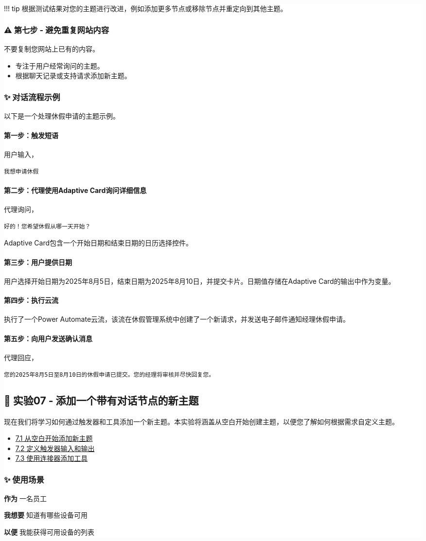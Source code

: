 !!! tip
    根据测试结果对您的主题进行改进，例如添加更多节点或移除节点并重定向到其他主题。

### ⚠️ 第七步 - 避免重复网站内容

不要复制您网站上已有的内容。

- 专注于用户经常询问的主题。
- 根据聊天记录或支持请求添加新主题。

### ✨ 对话流程示例

以下是一个处理休假申请的主题示例。

#### 第一步：触发短语

用户输入，

`我想申请休假`

#### 第二步：代理使用Adaptive Card询问详细信息

代理询问，

`好的！您希望休假从哪一天开始？`

Adaptive Card包含一个开始日期和结束日期的日历选择控件。

#### 第三步：用户提供日期

用户选择开始日期为2025年8月5日，结束日期为2025年8月10日，并提交卡片。日期值存储在Adaptive Card的输出中作为变量。

#### 第四步：执行云流

执行了一个Power Automate云流，该流在休假管理系统中创建了一个新请求，并发送电子邮件通知经理休假申请。

#### 第五步：向用户发送确认消息

代理回应，

`您的2025年8月5日至8月10日的休假申请已提交。您的经理将审核并尽快回复您。`

## 🧪 实验07 - 添加一个带有对话节点的新主题

现在我们将学习如何通过触发器和工具添加一个新主题。本实验将涵盖从空白开始创建主题，以便您了解如何根据需求自定义主题。

- [7.1 从空白开始添加新主题](../../../../../docs/recruit/07-add-new-topic-with-trigger)
- [7.2 定义触发器输入和输出](../../../../../docs/recruit/07-add-new-topic-with-trigger)
- [7.3 使用连接器添加工具](../../../../../docs/recruit/07-add-new-topic-with-trigger)

### ✨ 使用场景

**作为** 一名员工

**我想要** 知道有哪些设备可用

**以便** 我能获得可用设备的列表
